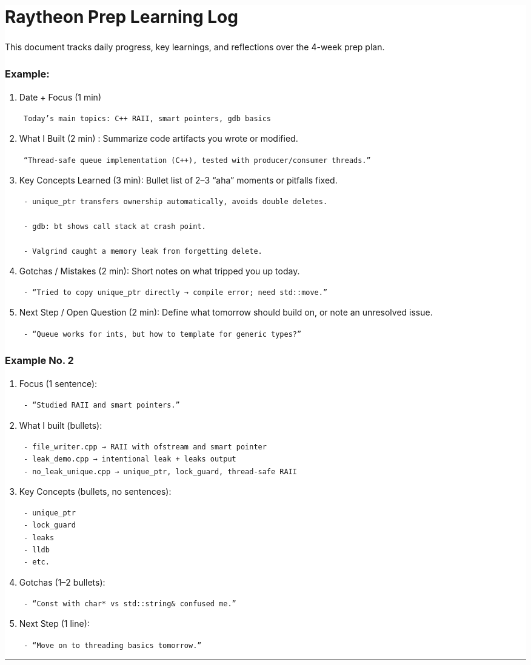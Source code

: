 # Raytheon Prep Learning Log

This document tracks daily progress, key learnings, and reflections over the 4-week prep plan.

### Example:

1. Date + Focus (1 min)

        Today’s main topics: C++ RAII, smart pointers, gdb basics

2. What I Built (2 min) : Summarize code artifacts you wrote or modified.
        
        “Thread-safe queue implementation (C++), tested with producer/consumer threads.”

3. Key Concepts Learned (3 min): Bullet list of 2–3 “aha” moments or pitfalls fixed.

        - unique_ptr transfers ownership automatically, avoids double deletes.
        
        - gdb: bt shows call stack at crash point.

        - Valgrind caught a memory leak from forgetting delete.

4. Gotchas / Mistakes (2 min): Short notes on what tripped you up today.

        - “Tried to copy unique_ptr directly → compile error; need std::move.”

5. Next Step / Open Question (2 min): Define what tomorrow should build on, or note an unresolved issue.

        - “Queue works for ints, but how to template for generic types?”


### Example No. 2
1. Focus (1 sentence): 
        
        - “Studied RAII and smart pointers.”

2. What I built (bullets):

        - file_writer.cpp → RAII with ofstream and smart pointer
        - leak_demo.cpp → intentional leak + leaks output
        - no_leak_unique.cpp → unique_ptr, lock_guard, thread-safe RAII

3. Key Concepts (bullets, no sentences): 

        - unique_ptr
        - lock_guard
        - leaks
        - lldb
        - etc.

4. Gotchas (1–2 bullets): 
        
        - “Const with char* vs std::string& confused me.”

5. Next Step (1 line): 

        - “Move on to threading basics tomorrow.”

---
